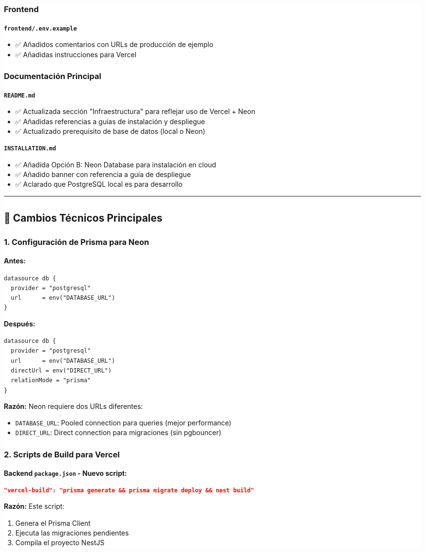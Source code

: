 ### Frontend

**`frontend/.env.example`**
- ✅ Añadidos comentarios con URLs de producción de ejemplo
- ✅ Añadidas instrucciones para Vercel

### Documentación Principal

**`README.md`**
- ✅ Actualizada sección "Infraestructura" para reflejar uso de Vercel + Neon
- ✅ Añadidas referencias a guías de instalación y despliegue
- ✅ Actualizado prerequisito de base de datos (local o Neon)

**`INSTALLATION.md`**
- ✅ Añadida Opción B: Neon Database para instalación en cloud
- ✅ Añadido banner con referencia a guía de despliegue
- ✅ Aclarado que PostgreSQL local es para desarrollo

---

## 🔧 Cambios Técnicos Principales

### 1. Configuración de Prisma para Neon

**Antes:**
```prisma
datasource db {
  provider = "postgresql"
  url      = env("DATABASE_URL")
}
```

**Después:**
```prisma
datasource db {
  provider = "postgresql"
  url      = env("DATABASE_URL")
  directUrl = env("DIRECT_URL")
  relationMode = "prisma"
}
```

**Razón:** Neon requiere dos URLs diferentes:
- `DATABASE_URL`: Pooled connection para queries (mejor performance)
- `DIRECT_URL`: Direct connection para migraciones (sin pgbouncer)

### 2. Scripts de Build para Vercel

**Backend `package.json` - Nuevo script:**
```json
"vercel-build": "prisma generate && prisma migrate deploy && nest build"
```

**Razón:** Este script:
1. Genera el Prisma Client
2. Ejecuta las migraciones pendientes
3. Compila el proyecto NestJS
